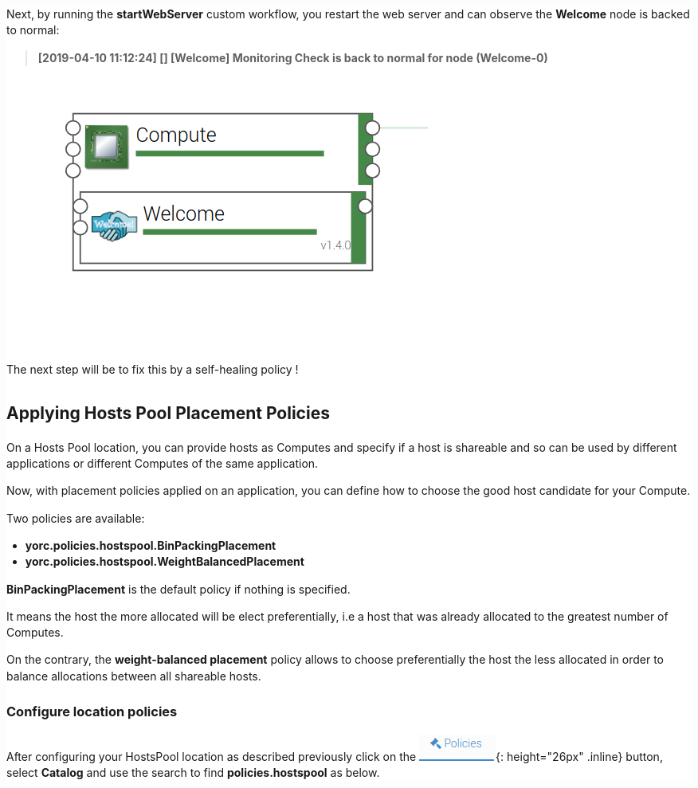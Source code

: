 Next, by running the **startWebServer** custom workflow, you restart the web server and can observe the **Welcome** node is backed to normal:

> **[2019-04-10 11:12:24] [] [Welcome] Monitoring Check is back to normal for node (Welcome-0)**

![Welcome component in started state](../../../../images/2.2.0/yorc/welcome-ok.png)

The next step will be to fix this by a self-healing policy !


## Applying Hosts Pool Placement Policies

On a Hosts Pool location, you can provide hosts as Computes and specify if a host is shareable and so can be used by different applications or different Computes of the same application.

Now, with placement policies applied on an application, you can define how to choose the good host candidate for your Compute.

Two policies are available:

- **yorc.policies.hostspool.BinPackingPlacement**
- **yorc.policies.hostspool.WeightBalancedPlacement**

**BinPackingPlacement** is the default policy if nothing is specified.

It means the host the more allocated will be elect preferentially, i.e a host that was already allocated to the greatest number of Computes.

On the contrary, the **weight-balanced placement** policy allows to choose preferentially the host the less allocated in order to balance allocations between all shareable hosts.

### Configure location policies

After configuring your HostsPool location as described previously click on the ![policies button](../../../../images/2.2.0/yorc/policies-button.png){: height="26px" .inline} button, select **Catalog** and use the search to find **policies.hostspool** as below.
